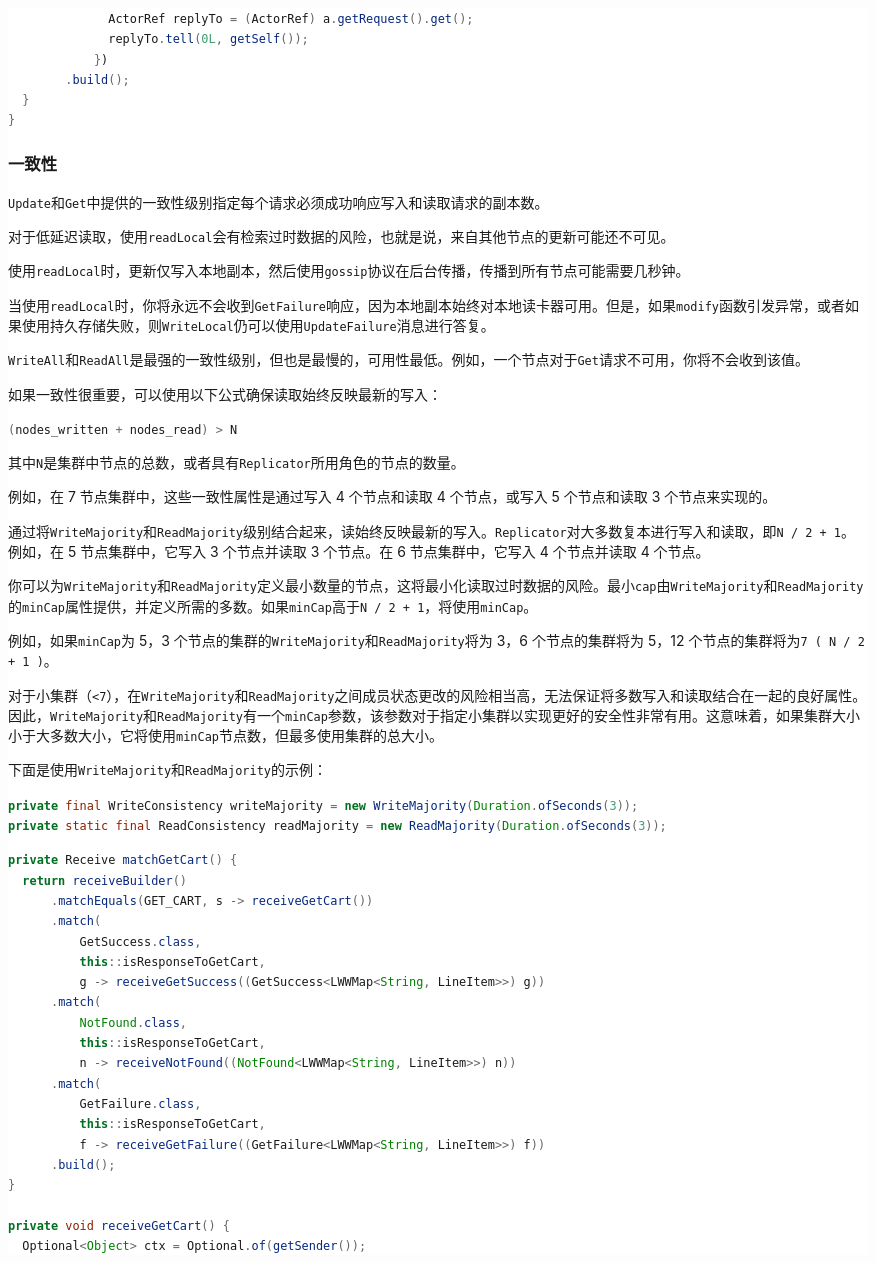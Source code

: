 ```java
              ActorRef replyTo = (ActorRef) a.getRequest().get();
              replyTo.tell(0L, getSelf());
            })
        .build();
  }
}
```

### 一致性

`Update`和`Get`中提供的一致性级别指定每个请求必须成功响应写入和读取请求的副本数。

对于低延迟读取，使用`readLocal`会有检索过时数据的风险，也就是说，来自其他节点的更新可能还不可见。

使用`readLocal`时，更新仅写入本地副本，然后使用`gossip`协议在后台传播，传播到所有节点可能需要几秒钟。

当使用`readLocal`时，你将永远不会收到`GetFailure`响应，因为本地副本始终对本地读卡器可用。但是，如果`modify`函数引发异常，或者如果使用持久存储失败，则`WriteLocal`仍可以使用`UpdateFailure`消息进行答复。

`WriteAll`和`ReadAll`是最强的一致性级别，但也是最慢的，可用性最低。例如，一个节点对于`Get`请求不可用，你将不会收到该值。

如果一致性很重要，可以使用以下公式确保读取始终反映最新的写入：

```java
(nodes_written + nodes_read) > N
```

其中`N`是集群中节点的总数，或者具有`Replicator`所用角色的节点的数量。

例如，在 7 节点集群中，这些一致性属性是通过写入 4 个节点和读取 4 个节点，或写入 5 个节点和读取 3 个节点来实现的。

通过将`WriteMajority`和`ReadMajority`级别结合起来，读始终反映最新的写入。`Replicator`对大多数复本进行写入和读取，即`N / 2 + 1`。例如，在 5 节点集群中，它写入 3 个节点并读取 3 个节点。在 6 节点集群中，它写入 4 个节点并读取 4 个节点。

你可以为`WriteMajority`和`ReadMajority`定义最小数量的节点，这将最小化读取过时数据的风险。最小`cap`由`WriteMajority`和`ReadMajority`的`minCap`属性提供，并定义所需的多数。如果`minCap`高于`N / 2 + 1`，将使用`minCap`。

例如，如果`minCap`为 5，3 个节点的集群的`WriteMajority`和`ReadMajority`将为 3，6 个节点的集群将为 5，12 个节点的集群将为`7 ( N / 2 + 1 )`。

对于小集群（`<7`），在`WriteMajority`和`ReadMajority`之间成员状态更改的风险相当高，无法保证将多数写入和读取结合在一起的良好属性。因此，`WriteMajority`和`ReadMajority`有一个`minCap`参数，该参数对于指定小集群以实现更好的安全性非常有用。这意味着，如果集群大小小于大多数大小，它将使用`minCap`节点数，但最多使用集群的总大小。

下面是使用`WriteMajority`和`ReadMajority`的示例：

```java
private final WriteConsistency writeMajority = new WriteMajority(Duration.ofSeconds(3));
private static final ReadConsistency readMajority = new ReadMajority(Duration.ofSeconds(3));
```

```java
private Receive matchGetCart() {
  return receiveBuilder()
      .matchEquals(GET_CART, s -> receiveGetCart())
      .match(
          GetSuccess.class,
          this::isResponseToGetCart,
          g -> receiveGetSuccess((GetSuccess<LWWMap<String, LineItem>>) g))
      .match(
          NotFound.class,
          this::isResponseToGetCart,
          n -> receiveNotFound((NotFound<LWWMap<String, LineItem>>) n))
      .match(
          GetFailure.class,
          this::isResponseToGetCart,
          f -> receiveGetFailure((GetFailure<LWWMap<String, LineItem>>) f))
      .build();
}

private void receiveGetCart() {
  Optional<Object> ctx = Optional.of(getSender());
```
